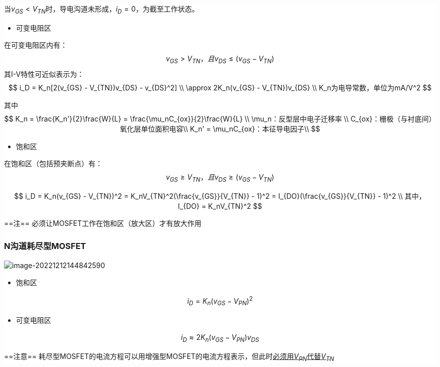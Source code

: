 当$v_{GS} < V_{TN}$时，导电沟道未形成，$i_D = 0$，为截至工作状态。

- 可变电阻区

在可变电阻区内有：
$$
v_{GS} > V_{TN}，且v_{DS} \le (v_{GS} - V_{TN})
$$
其I-V特性可近似表示为：
$$
i_D = K_n[2(v_{GS} - V_{TN})v_{DS} - v_{DS}^2] \\
\approx 2K_n(v_{GS} - V_{TN})v_{DS} \\
K_n为电导常数，单位为mA/V^2
$$

其中
$$
K_n = \frac{K_n'}{2}\frac{W}{L} = \frac{\mu_nC_{ox}}{2}\frac{W}{L} \\
\mu_n：反型层中电子迁移率 \\
C_{ox}：栅极（与衬底间）氧化层单位面积电容\\
K_n' = \mu_nC_{ox}：本征导电因子\\
$$


- 饱和区

在饱和区（包括预夹断点）有：
$$
v_{GS} \ge V_{TN}，且v_{DS} \ge (v_{GS} - V_{TN})
$$

$$
i_D = K_n(v_{GS} - V_{TN})^2 = K_nV_{TN}^2(\frac{v_{GS}}{V_{TN}} - 1)^2 = I_{DO}(\frac{v_{GS}}{V_{TN}} - 1)^2 \\
其中，I_{DO} = K_nV_{TN}^2
$$

==注== 必须让MOSFET工作在饱和区（放大区）才有放大作用

### N沟道耗尽型MOSFET

![image-20221212144842590](C:\Users\Joker\AppData\Roaming\Typora\typora-user-images\image-20221212144842590.png)

- 饱和区

$$
i_D = K_n(v_{GS} - V_{PN})^2
$$

- 可变电阻区

$$
i_D \approx 2K_n(v_{GS} - V_{PN})v_{DS}
$$

==注意== 耗尽型MOSFET的电流方程可以用增强型MOSFET的电流方程表示，但此时[必须用$V_{PN}$代替$V_{TN}$]()
